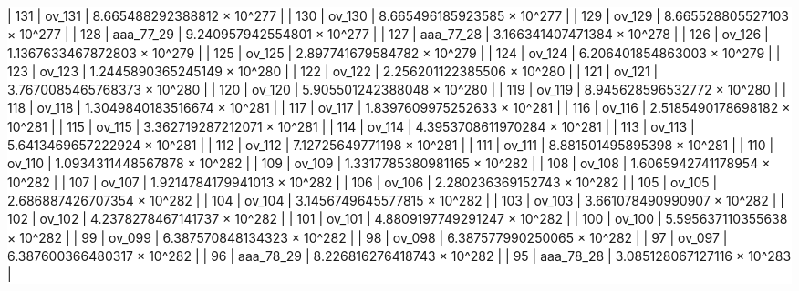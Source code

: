 | 131 | ov_131 | 8.665488292388812 × 10^277 |
| 130 | ov_130 | 8.665496185923585 × 10^277 |
| 129 | ov_129 | 8.665528805527103 × 10^277 |
| 128 | aaa_77_29 | 9.240957942554801 × 10^277 |
| 127 | aaa_77_28 | 3.166341407471384 × 10^278 |
| 126 | ov_126 | 1.1367633467872803 × 10^279 |
| 125 | ov_125 | 2.897741679584782 × 10^279 |
| 124 | ov_124 | 6.206401854863003 × 10^279 |
| 123 | ov_123 | 1.2445890365245149 × 10^280 |
| 122 | ov_122 | 2.256201122385506 × 10^280 |
| 121 | ov_121 | 3.7670085465768373 × 10^280 |
| 120 | ov_120 | 5.905501242388048 × 10^280 |
| 119 | ov_119 | 8.945628596532772 × 10^280 |
| 118 | ov_118 | 1.3049840183516674 × 10^281 |
| 117 | ov_117 | 1.8397609975252633 × 10^281 |
| 116 | ov_116 | 2.5185490178698182 × 10^281 |
| 115 | ov_115 | 3.362719287212071 × 10^281 |
| 114 | ov_114 | 4.3953708611970284 × 10^281 |
| 113 | ov_113 | 5.6413469657222924 × 10^281 |
| 112 | ov_112 | 7.12725649771198 × 10^281 |
| 111 | ov_111 | 8.881501495895398 × 10^281 |
| 110 | ov_110 | 1.0934311448567878 × 10^282 |
| 109 | ov_109 | 1.3317785380981165 × 10^282 |
| 108 | ov_108 | 1.6065942741178954 × 10^282 |
| 107 | ov_107 | 1.9214784179941013 × 10^282 |
| 106 | ov_106 | 2.280236369152743 × 10^282 |
| 105 | ov_105 | 2.686887426707354 × 10^282 |
| 104 | ov_104 | 3.1456749645577815 × 10^282 |
| 103 | ov_103 | 3.661078490990907 × 10^282 |
| 102 | ov_102 | 4.2378278467141737 × 10^282 |
| 101 | ov_101 | 4.8809197749291247 × 10^282 |
| 100 | ov_100 | 5.595637110355638 × 10^282 |
| 99 | ov_099 | 6.387570848134323 × 10^282 |
| 98 | ov_098 | 6.387577990250065 × 10^282 |
| 97 | ov_097 | 6.387600366480317 × 10^282 |
| 96 | aaa_78_29 | 8.226816276418743 × 10^282 |
| 95 | aaa_78_28 | 3.085128067127116 × 10^283 |
